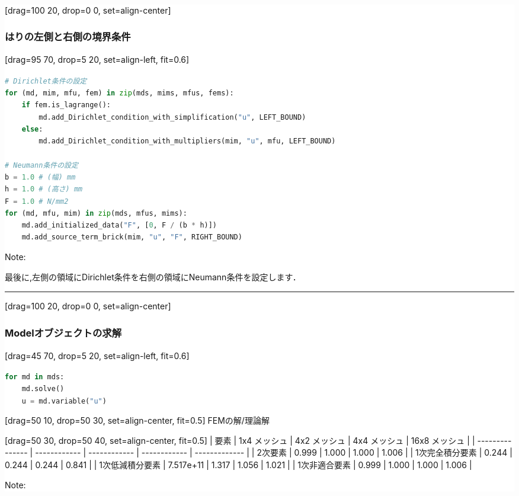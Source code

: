 
[drag=100 20, drop=0 0, set=align-center]

### はりの左側と右側の境界条件

[drag=95 70, drop=5 20, set=align-left, fit=0.6]

```python
# Dirichlet条件の設定
for (md, mim, mfu, fem) in zip(mds, mims, mfus, fems):
    if fem.is_lagrange():
        md.add_Dirichlet_condition_with_simplification("u", LEFT_BOUND)
    else:
        md.add_Dirichlet_condition_with_multipliers(mim, "u", mfu, LEFT_BOUND)

# Neumann条件の設定
b = 1.0 # (幅) mm
h = 1.0 # (高さ) mm
F = 1.0 # N/mm2
for (md, mfu, mim) in zip(mds, mfus, mims):
    md.add_initialized_data("F", [0, F / (b * h)])
    md.add_source_term_brick(mim, "u", "F", RIGHT_BOUND)
```

Note:

最後に,左側の領域にDirichlet条件を右側の領域にNeumann条件を設定します．

---

[drag=100 20, drop=0 0, set=align-center]

### Modelオブジェクトの求解

[drag=45 70, drop=5 20, set=align-left, fit=0.6]

```python
for md in mds:
    md.solve()
    u = md.variable("u")
```

[drag=50 10, drop=50 30, set=align-center, fit=0.5]
FEMの解/理論解

[drag=50 30, drop=50 40, set=align-center, fit=0.5]
| 要素 | 1x4 メッシュ | 4x2 メッシュ | 4x4 メッシュ | 16x8 メッシュ |
| --------------- | ------------ | ------------ | ------------ | ------------- |
| 2次要素 | 0.999 | 1.000 | 1.000 | 1.006 |
| 1次完全積分要素 | 0.244 | 0.244 | 0.244 | 0.841 |
| 1次低減積分要素 | 7.517e+11 | 1.317 | 1.056 | 1.021 |
| 1次非適合要素 | 0.999 | 1.000 | 1.000 | 1.006 |

Note:
